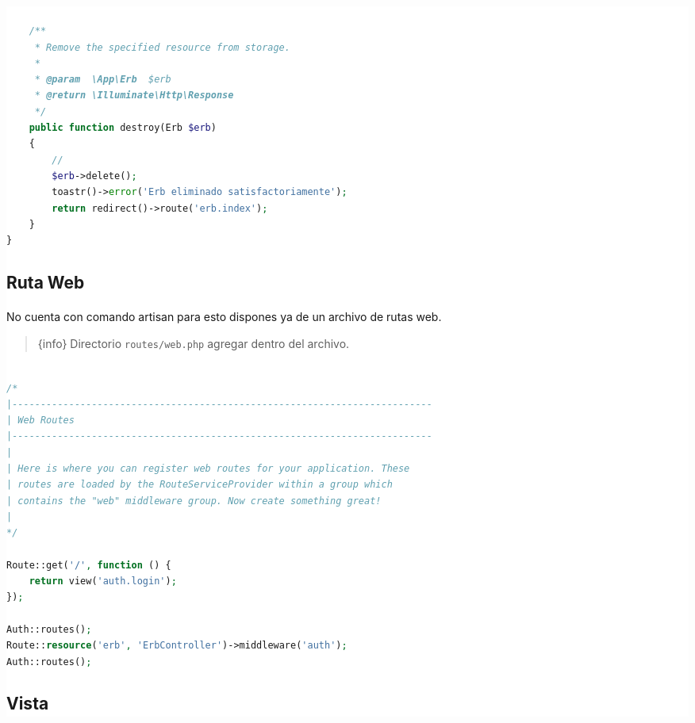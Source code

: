 ```php

    /**
     * Remove the specified resource from storage.
     *
     * @param  \App\Erb  $erb
     * @return \Illuminate\Http\Response
     */
    public function destroy(Erb $erb)
    {
        //
        $erb->delete();
        toastr()->error('Erb eliminado satisfactoriamente');
        return redirect()->route('erb.index');
    }
}

```

<a name="routes"></a>
## Ruta Web

No cuenta con comando artisan para esto dispones ya de un archivo de rutas web.

> {info} Directorio  `routes/web.php` agregar dentro del archivo.

```php

/*
|--------------------------------------------------------------------------
| Web Routes
|--------------------------------------------------------------------------
|
| Here is where you can register web routes for your application. These
| routes are loaded by the RouteServiceProvider within a group which
| contains the "web" middleware group. Now create something great!
|
*/

Route::get('/', function () {
    return view('auth.login');
});

Auth::routes();
Route::resource('erb', 'ErbController')->middleware('auth');
Auth::routes();

```

<a name="views"></a>
## Vista

